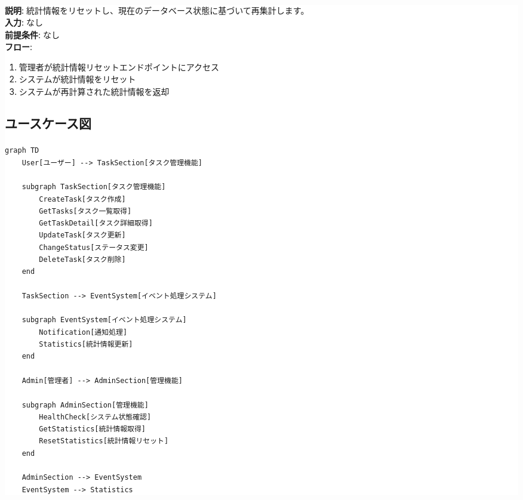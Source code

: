 **説明**: 統計情報をリセットし、現在のデータベース状態に基づいて再集計します。  
**入力**: なし  
**前提条件**: なし  
**フロー**:

1. 管理者が統計情報リセットエンドポイントにアクセス
2. システムが統計情報をリセット
3. システムが再計算された統計情報を返却

## ユースケース図

```mermaid
graph TD
    User[ユーザー] --> TaskSection[タスク管理機能]

    subgraph TaskSection[タスク管理機能]
        CreateTask[タスク作成]
        GetTasks[タスク一覧取得]
        GetTaskDetail[タスク詳細取得]
        UpdateTask[タスク更新]
        ChangeStatus[ステータス変更]
        DeleteTask[タスク削除]
    end

    TaskSection --> EventSystem[イベント処理システム]

    subgraph EventSystem[イベント処理システム]
        Notification[通知処理]
        Statistics[統計情報更新]
    end

    Admin[管理者] --> AdminSection[管理機能]

    subgraph AdminSection[管理機能]
        HealthCheck[システム状態確認]
        GetStatistics[統計情報取得]
        ResetStatistics[統計情報リセット]
    end

    AdminSection --> EventSystem
    EventSystem --> Statistics
```
